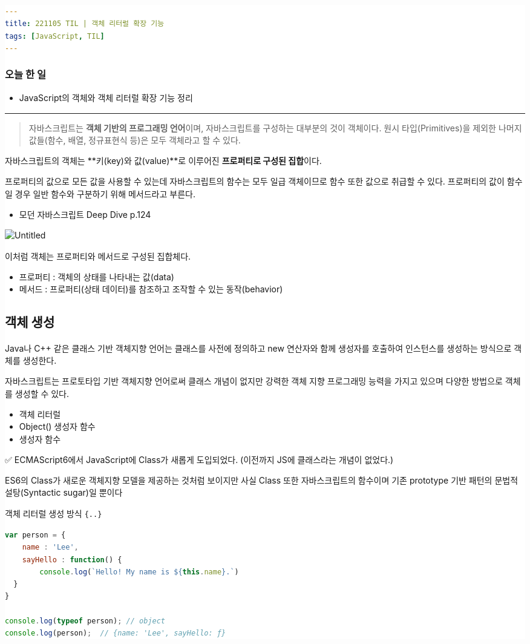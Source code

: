```yaml
---
title: 221105 TIL | 객체 리터럴 확장 기능
tags: [JavaScript, TIL]
---
```


### 오늘 한 일

- JavaScript의 객체와 객체 리터럴 확장 기능 정리

---


> 자바스크립트는 **객체 기반의 프로그래밍 언어**이며, 자바스크립트를 구성하는 대부분의 것이 객체이다. 원시 타입(Primitives)을 제외한 나머지 값들(함수, 배열, 정규표현식 등)은 모두 객체라고 할 수 있다.

자바스크립트의 객체는 **키(key)와 값(value)**로 이루어진 **프로퍼티로 구성된 집합**이다.

프로퍼티의 값으로 모든 값을 사용할 수 있는데 자바스크립트의 함수는 모두 일급 객체이므로 함수 또한 값으로 취급할 수 있다. 프로퍼티의 값이 함수일 경우 일반 함수와 구분하기 위해 메서드라고 부른다.

- 모던 자바스크립트 Deep Dive p.124
> 

![Untitled](https://s3.us-west-2.amazonaws.com/secure.notion-static.com/e945265a-19aa-471c-88f8-7db8c5835691/Untitled.png?X-Amz-Algorithm=AWS4-HMAC-SHA256&X-Amz-Content-Sha256=UNSIGNED-PAYLOAD&X-Amz-Credential=AKIAT73L2G45EIPT3X45%2F20221105%2Fus-west-2%2Fs3%2Faws4_request&X-Amz-Date=20221105T125118Z&X-Amz-Expires=86400&X-Amz-Signature=a97d834973a59768ae6c1a5febbe52d3585db7be8668f2fb30ea15a17467c243&X-Amz-SignedHeaders=host&response-content-disposition=filename%3D%22Untitled.png%22&x-id=GetObject)

이처럼 객체는 프로퍼티와 메서드로 구성된 집합체다.

- 프로퍼티 : 객체의 상태를 나타내는 값(data)
- 메서드 : 프로퍼티(상태 데이터)를 참조하고 조작할 수 있는 동작(behavior)

## 객체 생성

Java나 C++ 같은 클래스 기반 객체지향 언어는 클래스를 사전에 정의하고 new 연산자와 함께 생성자를 호출하여 인스턴스를 생성하는 방식으로 객체를 생성한다.

자바스크립트는 프로토타입 기반 객체지향 언어로써 클래스 개념이 없지만 강력한 객체 지향 프로그래밍 능력을 가지고 있으며 다양한 방법으로 객체를 생성할 수 있다.

- 객체 리터럴
- Object() 생성자 함수
- 생성자 함수

<aside>
✅ ECMAScript6에서 JavaScript에 Class가 새롭게 도입되었다. (이전까지 JS에 클래스라는 개념이 없었다.)

 ES6의 Class가 새로운 객체지향 모델을 제공하는 것처럼 보이지만 사실 Class 또한 자바스크립트의 함수이며 기존 prototype 기반 패턴의 문법적 설탕(Syntactic sugar)일 뿐이다

</aside>

객체 리터럴 생성 방식 `{..}`

```jsx
var person = {
	name : 'Lee',
	sayHello : function() {
		console.log(`Hello! My name is ${this.name}.`)
  }
}

console.log(typeof person); // object
console.log(person);  // {name: 'Lee', sayHello: ƒ}
```
